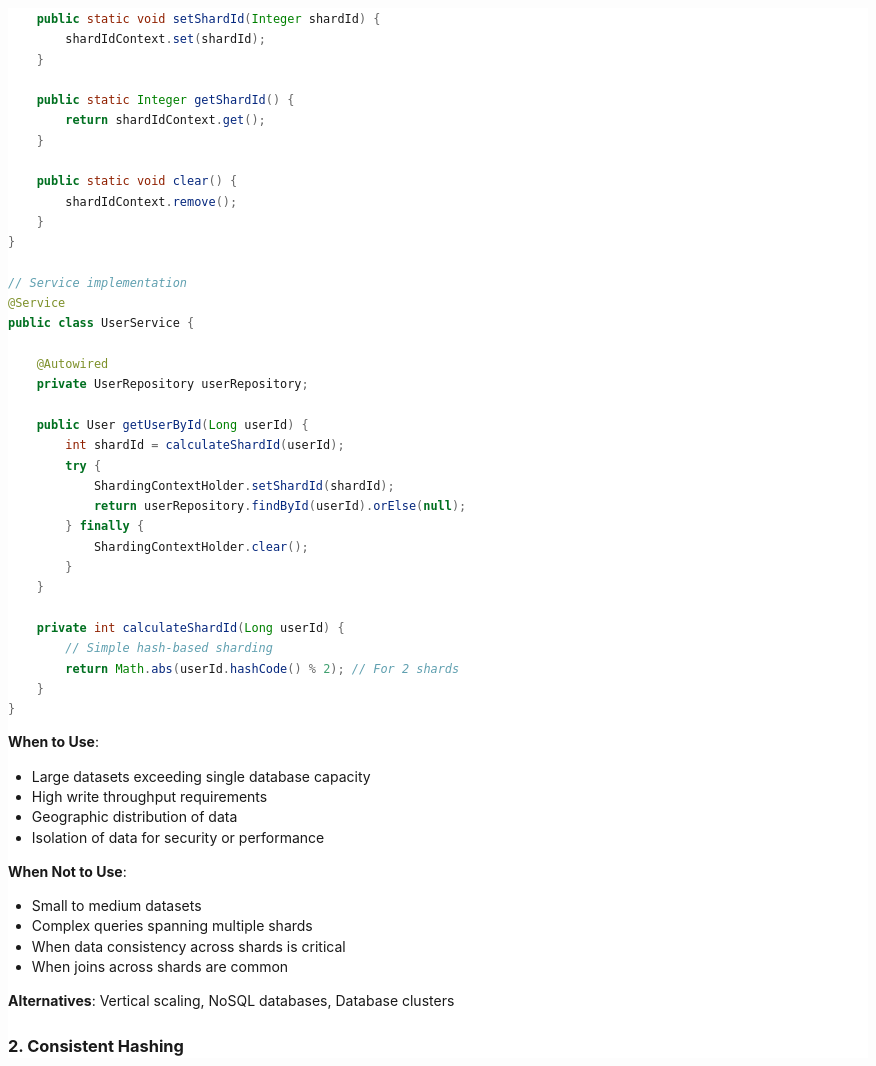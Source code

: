 ```java
    public static void setShardId(Integer shardId) {
        shardIdContext.set(shardId);
    }
    
    public static Integer getShardId() {
        return shardIdContext.get();
    }
    
    public static void clear() {
        shardIdContext.remove();
    }
}

// Service implementation
@Service
public class UserService {
    
    @Autowired
    private UserRepository userRepository;
    
    public User getUserById(Long userId) {
        int shardId = calculateShardId(userId);
        try {
            ShardingContextHolder.setShardId(shardId);
            return userRepository.findById(userId).orElse(null);
        } finally {
            ShardingContextHolder.clear();
        }
    }
    
    private int calculateShardId(Long userId) {
        // Simple hash-based sharding
        return Math.abs(userId.hashCode() % 2); // For 2 shards
    }
}
```

**When to Use**:
- Large datasets exceeding single database capacity
- High write throughput requirements
- Geographic distribution of data
- Isolation of data for security or performance

**When Not to Use**:
- Small to medium datasets
- Complex queries spanning multiple shards
- When data consistency across shards is critical
- When joins across shards are common

**Alternatives**: Vertical scaling, NoSQL databases, Database clusters

### 2. Consistent Hashing
